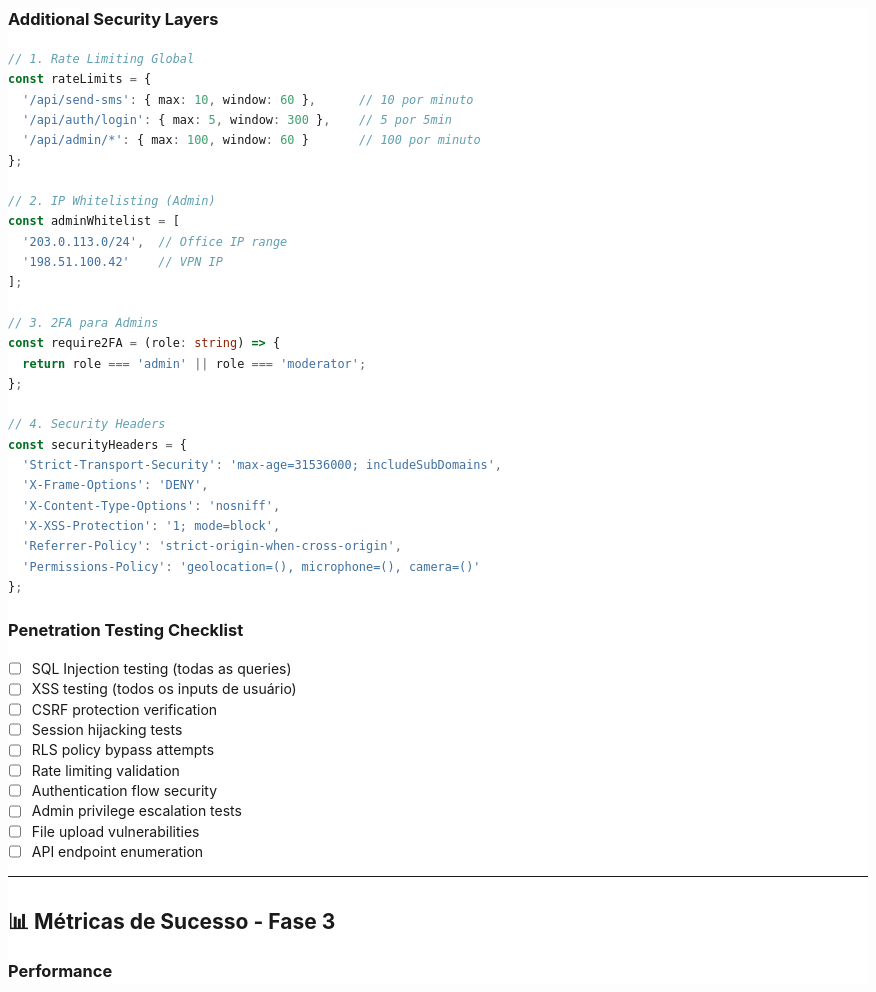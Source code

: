 ### Additional Security Layers

```typescript
// 1. Rate Limiting Global
const rateLimits = {
  '/api/send-sms': { max: 10, window: 60 },      // 10 por minuto
  '/api/auth/login': { max: 5, window: 300 },    // 5 por 5min
  '/api/admin/*': { max: 100, window: 60 }       // 100 por minuto
};

// 2. IP Whitelisting (Admin)
const adminWhitelist = [
  '203.0.113.0/24',  // Office IP range
  '198.51.100.42'    // VPN IP
];

// 3. 2FA para Admins
const require2FA = (role: string) => {
  return role === 'admin' || role === 'moderator';
};

// 4. Security Headers
const securityHeaders = {
  'Strict-Transport-Security': 'max-age=31536000; includeSubDomains',
  'X-Frame-Options': 'DENY',
  'X-Content-Type-Options': 'nosniff',
  'X-XSS-Protection': '1; mode=block',
  'Referrer-Policy': 'strict-origin-when-cross-origin',
  'Permissions-Policy': 'geolocation=(), microphone=(), camera=()'
};
```

### Penetration Testing Checklist

- [ ] SQL Injection testing (todas as queries)
- [ ] XSS testing (todos os inputs de usuário)
- [ ] CSRF protection verification
- [ ] Session hijacking tests
- [ ] RLS policy bypass attempts
- [ ] Rate limiting validation
- [ ] Authentication flow security
- [ ] Admin privilege escalation tests
- [ ] File upload vulnerabilities
- [ ] API endpoint enumeration

---

## 📊 Métricas de Sucesso - Fase 3

### Performance
